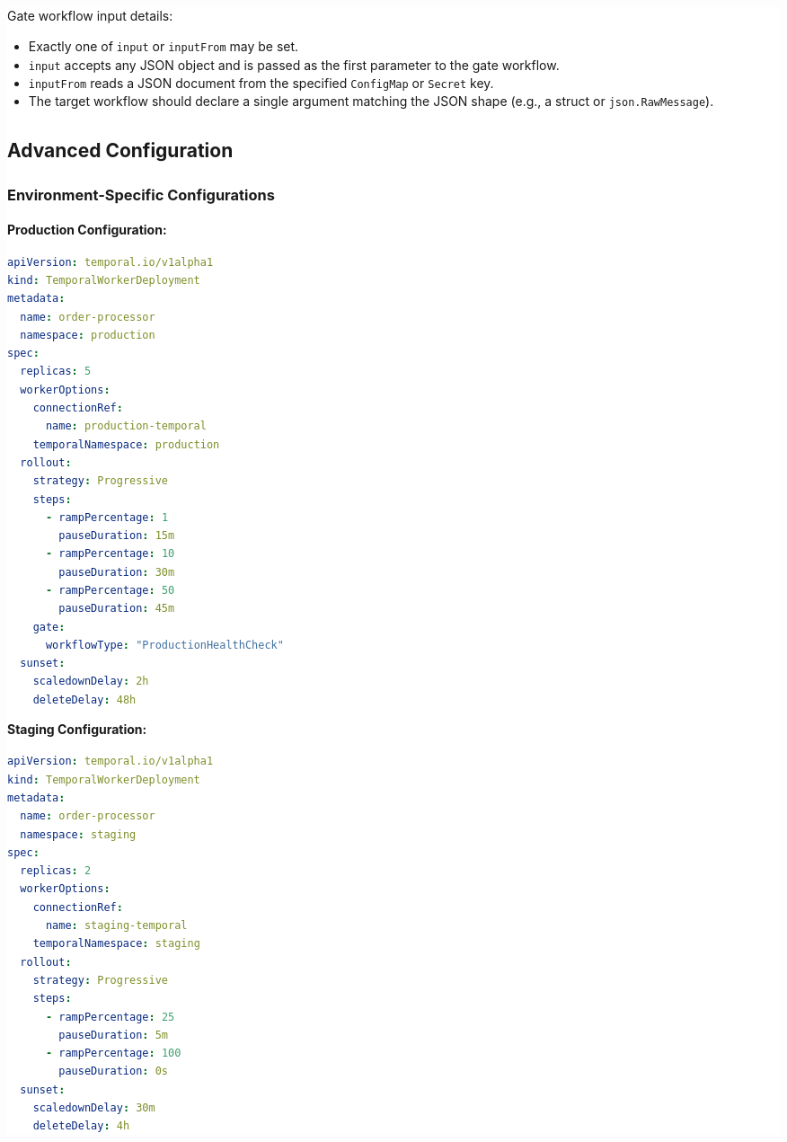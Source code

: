 Gate workflow input details:
- Exactly one of `input` or `inputFrom` may be set.
- `input` accepts any JSON object and is passed as the first parameter to the gate workflow.
- `inputFrom` reads a JSON document from the specified `ConfigMap` or `Secret` key.
- The target workflow should declare a single argument matching the JSON shape (e.g., a struct or `json.RawMessage`).

## Advanced Configuration

### Environment-Specific Configurations

**Production Configuration:**
```yaml
apiVersion: temporal.io/v1alpha1
kind: TemporalWorkerDeployment
metadata:
  name: order-processor
  namespace: production
spec:
  replicas: 5
  workerOptions:
    connectionRef:
      name: production-temporal
    temporalNamespace: production
  rollout:
    strategy: Progressive
    steps:
      - rampPercentage: 1
        pauseDuration: 15m
      - rampPercentage: 10
        pauseDuration: 30m
      - rampPercentage: 50
        pauseDuration: 45m
    gate:
      workflowType: "ProductionHealthCheck"
  sunset:
    scaledownDelay: 2h
    deleteDelay: 48h
```

**Staging Configuration:**
```yaml
apiVersion: temporal.io/v1alpha1
kind: TemporalWorkerDeployment
metadata:
  name: order-processor
  namespace: staging
spec:
  replicas: 2
  workerOptions:
    connectionRef:
      name: staging-temporal
    temporalNamespace: staging
  rollout:
    strategy: Progressive
    steps:
      - rampPercentage: 25
        pauseDuration: 5m
      - rampPercentage: 100
        pauseDuration: 0s
  sunset:
    scaledownDelay: 30m
    deleteDelay: 4h
```
